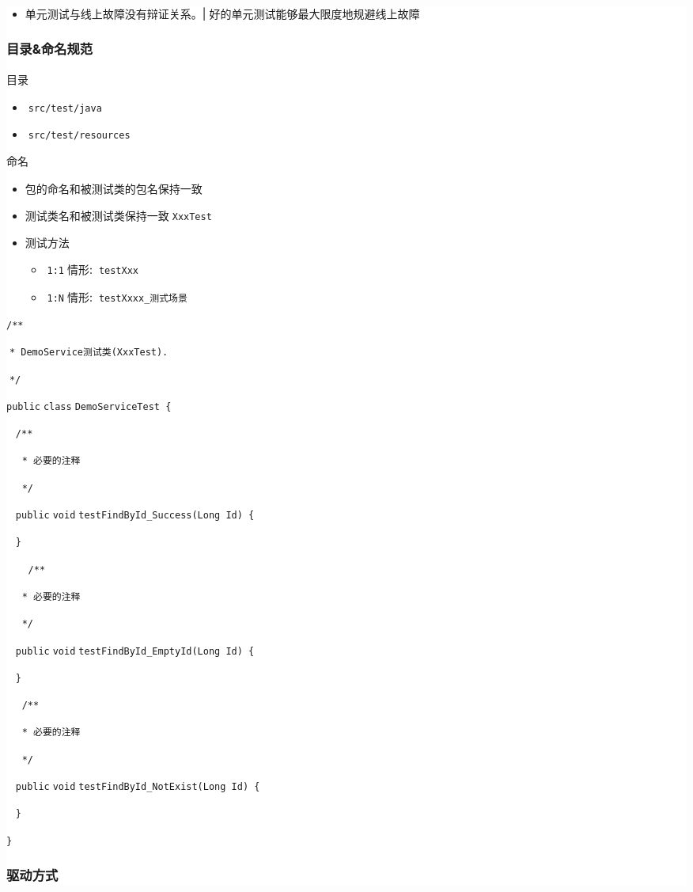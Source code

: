 - 单元测试与线上故障没有辩证关系。| 好的单元测试能够最大限度地规避线上故障

### 目录&命名规范

目录

-  `src/test/java` 

-  `src/test/resources` 

命名

- 包的命名和被测试类的包名保持一致

- 测试类名和被测试类保持一致 `XxxTest` 

- 测试方法
  
  -  `1:1` 情形:  `testXxx` 
  
  -  `1:N` 情形:  `testXxxx_测式场景` 

`/**`

 `* DemoService测试类(XxxTest).`

 `*/`

`public` `class` `DemoServiceTest {`

   `/**`

     `* 必要的注释`

     `*/`

   `public` `void` `testFindById_Success(Long Id) {`

   `}`

       `/**`

     `* 必要的注释`

     `*/`

   `public` `void` `testFindById_EmptyId(Long Id) {`

   `}`

     `/**`

     `* 必要的注释`

     `*/`

   `public` `void` `testFindById_NotExist(Long Id) {`

   `}`

`}`

### 驱动方式

